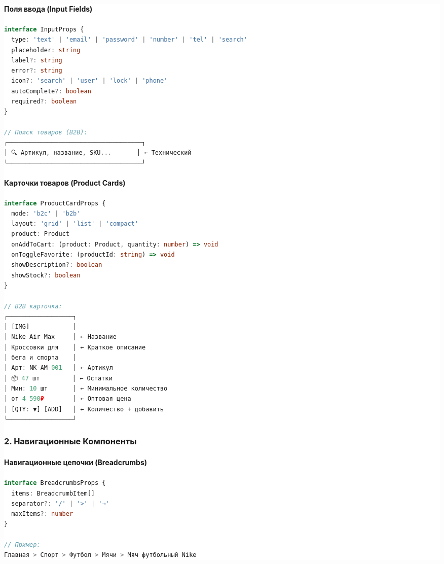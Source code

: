 
#### Поля ввода (Input Fields)

```typescript
interface InputProps {
  type: 'text' | 'email' | 'password' | 'number' | 'tel' | 'search'
  placeholder: string
  label?: string
  error?: string
  icon?: 'search' | 'user' | 'lock' | 'phone'
  autoComplete?: boolean
  required?: boolean
}

// Поиск товаров (B2B):
┌─────────────────────────────────────┐
│ 🔍 Артикул, название, SKU...       │ ← Технический
└─────────────────────────────────────┘
```

#### Карточки товаров (Product Cards)

```typescript
interface ProductCardProps {
  mode: 'b2c' | 'b2b'
  layout: 'grid' | 'list' | 'compact'
  product: Product
  onAddToCart: (product: Product, quantity: number) => void
  onToggleFavorite: (productId: string) => void
  showDescription?: boolean
  showStock?: boolean
}

// B2B карточка:
┌──────────────────┐
│ [IMG]            │
│ Nike Air Max     │ ← Название  
│ Кроссовки для    │ ← Краткое описание
│ бега и спорта    │
│ Арт: NK-AM-001   │ ← Артикул
│ 📦 47 шт         │ ← Остатки
│ Мин: 10 шт       │ ← Минимальное количество
│ от 4 590₽        │ ← Оптовая цена
│ [QTY: ▼] [ADD]   │ ← Количество + добавить
└──────────────────┘
```

### 2. Навигационные Компоненты

#### Навигационные цепочки (Breadcrumbs)

```typescript
interface BreadcrumbsProps {
  items: BreadcrumbItem[]
  separator?: '/' | '>' | '→'
  maxItems?: number
}

// Пример:
Главная > Спорт > Футбол > Мячи > Мяч футбольный Nike
```
